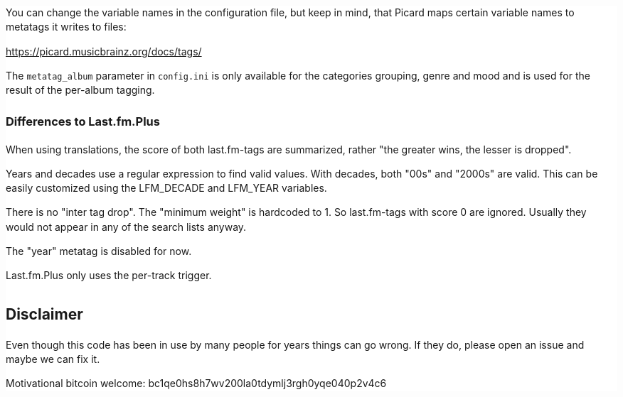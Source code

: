 You can change the variable names in the configuration file, but keep in mind,
that Picard maps certain variable names to metatags it writes to files:

  https://picard.musicbrainz.org/docs/tags/

The ``metatag_album`` parameter in ``config.ini`` is only available for the
categories grouping, genre and mood and is used for the result of the
per-album tagging.


### Differences to Last.fm.Plus

When using translations, the score of both last.fm-tags are summarized, rather
"the greater wins, the lesser is dropped".

Years and decades use a regular expression to find valid values. With decades,
both "00s" and "2000s" are valid. This can be easily customized using the
LFM_DECADE and LFM_YEAR variables.

There is no "inter tag drop". The "minimum weight" is hardcoded to 1. So last.fm-tags
with score 0 are ignored. Usually they would not appear in any of the search
lists anyway.

The "year" metatag is disabled for now.

Last.fm.Plus only uses the per-track trigger.


## Disclaimer

Even though this code has been in use by many people for years things can go
wrong. If they do, please open an issue and maybe we can fix it.

Motivational bitcoin welcome: bc1qe0hs8h7wv200la0tdymlj3rgh0yqe040p2v4c6


[0]: https://github.com/fdemmer/Picard-Last.fm.ng-Plugin/releases
